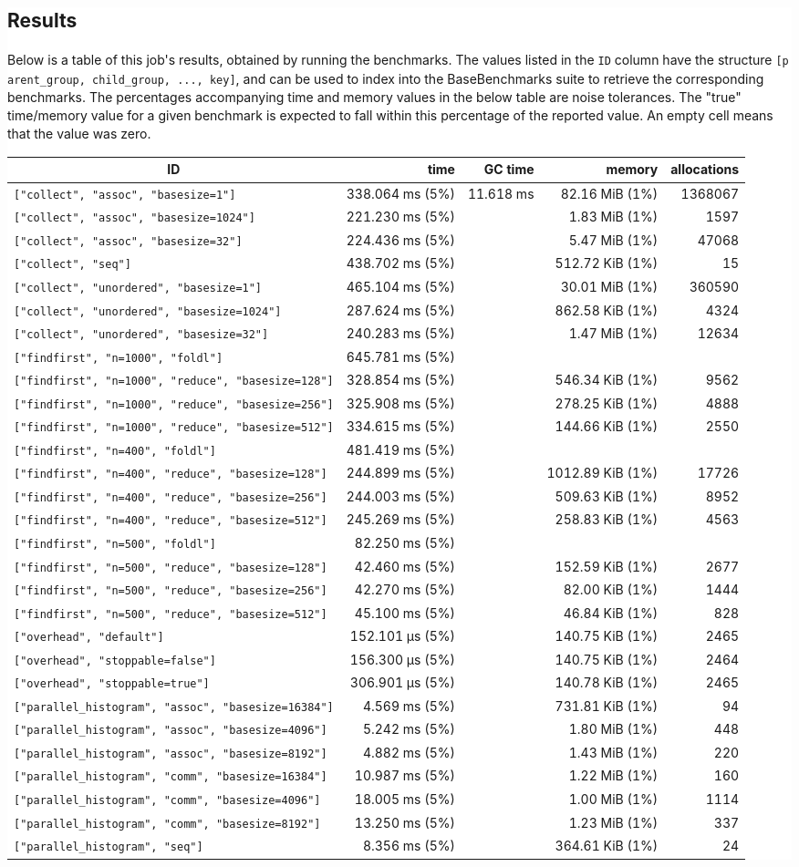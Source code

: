 ## Results
Below is a table of this job's results, obtained by running the benchmarks.
The values listed in the `ID` column have the structure `[parent_group, child_group, ..., key]`, and can be used to
index into the BaseBenchmarks suite to retrieve the corresponding benchmarks.
The percentages accompanying time and memory values in the below table are noise tolerances. The "true"
time/memory value for a given benchmark is expected to fall within this percentage of the reported value.
An empty cell means that the value was zero.

| ID                                                  | time            | GC time   | memory           | allocations |
|-----------------------------------------------------|----------------:|----------:|-----------------:|------------:|
| `["collect", "assoc", "basesize=1"]`                | 338.064 ms (5%) | 11.618 ms |   82.16 MiB (1%) |     1368067 |
| `["collect", "assoc", "basesize=1024"]`             | 221.230 ms (5%) |           |    1.83 MiB (1%) |        1597 |
| `["collect", "assoc", "basesize=32"]`               | 224.436 ms (5%) |           |    5.47 MiB (1%) |       47068 |
| `["collect", "seq"]`                                | 438.702 ms (5%) |           |  512.72 KiB (1%) |          15 |
| `["collect", "unordered", "basesize=1"]`            | 465.104 ms (5%) |           |   30.01 MiB (1%) |      360590 |
| `["collect", "unordered", "basesize=1024"]`         | 287.624 ms (5%) |           |  862.58 KiB (1%) |        4324 |
| `["collect", "unordered", "basesize=32"]`           | 240.283 ms (5%) |           |    1.47 MiB (1%) |       12634 |
| `["findfirst", "n=1000", "foldl"]`                  | 645.781 ms (5%) |           |                  |             |
| `["findfirst", "n=1000", "reduce", "basesize=128"]` | 328.854 ms (5%) |           |  546.34 KiB (1%) |        9562 |
| `["findfirst", "n=1000", "reduce", "basesize=256"]` | 325.908 ms (5%) |           |  278.25 KiB (1%) |        4888 |
| `["findfirst", "n=1000", "reduce", "basesize=512"]` | 334.615 ms (5%) |           |  144.66 KiB (1%) |        2550 |
| `["findfirst", "n=400", "foldl"]`                   | 481.419 ms (5%) |           |                  |             |
| `["findfirst", "n=400", "reduce", "basesize=128"]`  | 244.899 ms (5%) |           | 1012.89 KiB (1%) |       17726 |
| `["findfirst", "n=400", "reduce", "basesize=256"]`  | 244.003 ms (5%) |           |  509.63 KiB (1%) |        8952 |
| `["findfirst", "n=400", "reduce", "basesize=512"]`  | 245.269 ms (5%) |           |  258.83 KiB (1%) |        4563 |
| `["findfirst", "n=500", "foldl"]`                   |  82.250 ms (5%) |           |                  |             |
| `["findfirst", "n=500", "reduce", "basesize=128"]`  |  42.460 ms (5%) |           |  152.59 KiB (1%) |        2677 |
| `["findfirst", "n=500", "reduce", "basesize=256"]`  |  42.270 ms (5%) |           |   82.00 KiB (1%) |        1444 |
| `["findfirst", "n=500", "reduce", "basesize=512"]`  |  45.100 ms (5%) |           |   46.84 KiB (1%) |         828 |
| `["overhead", "default"]`                           | 152.101 μs (5%) |           |  140.75 KiB (1%) |        2465 |
| `["overhead", "stoppable=false"]`                   | 156.300 μs (5%) |           |  140.75 KiB (1%) |        2464 |
| `["overhead", "stoppable=true"]`                    | 306.901 μs (5%) |           |  140.78 KiB (1%) |        2465 |
| `["parallel_histogram", "assoc", "basesize=16384"]` |   4.569 ms (5%) |           |  731.81 KiB (1%) |          94 |
| `["parallel_histogram", "assoc", "basesize=4096"]`  |   5.242 ms (5%) |           |    1.80 MiB (1%) |         448 |
| `["parallel_histogram", "assoc", "basesize=8192"]`  |   4.882 ms (5%) |           |    1.43 MiB (1%) |         220 |
| `["parallel_histogram", "comm", "basesize=16384"]`  |  10.987 ms (5%) |           |    1.22 MiB (1%) |         160 |
| `["parallel_histogram", "comm", "basesize=4096"]`   |  18.005 ms (5%) |           |    1.00 MiB (1%) |        1114 |
| `["parallel_histogram", "comm", "basesize=8192"]`   |  13.250 ms (5%) |           |    1.23 MiB (1%) |         337 |
| `["parallel_histogram", "seq"]`                     |   8.356 ms (5%) |           |  364.61 KiB (1%) |          24 |
